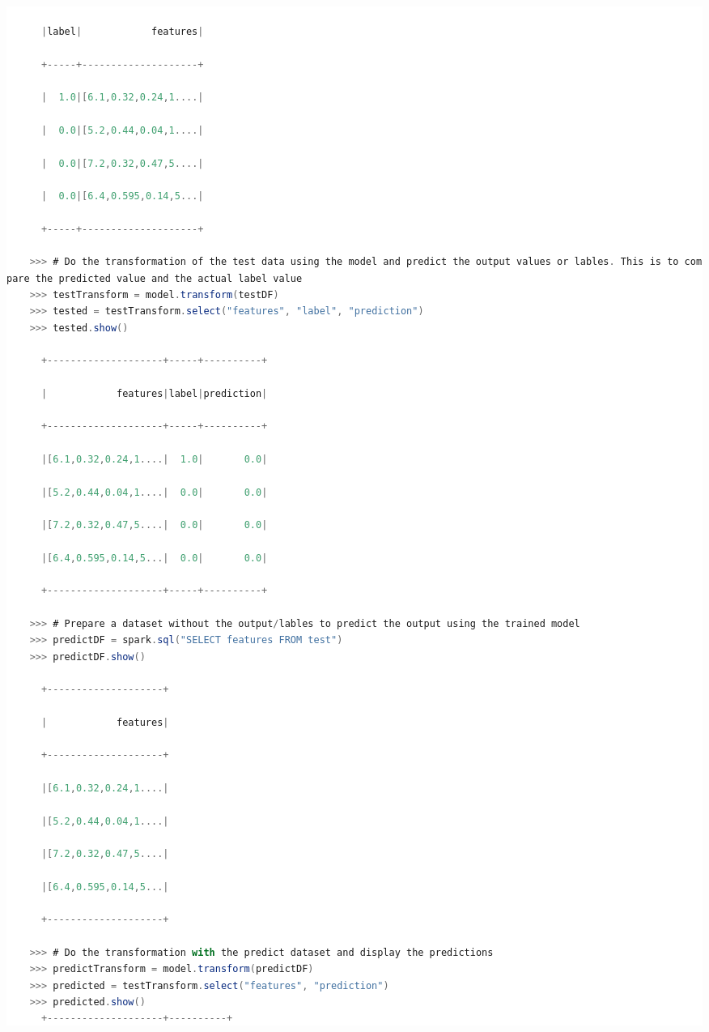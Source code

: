 ```scala

      |label|            features|

      +-----+--------------------+

      |  1.0|[6.1,0.32,0.24,1....|

      |  0.0|[5.2,0.44,0.04,1....|

      |  0.0|[7.2,0.32,0.47,5....|

      |  0.0|[6.4,0.595,0.14,5...|

      +-----+--------------------+

	>>> # Do the transformation of the test data using the model and predict the output values or lables. This is to compare the predicted value and the actual label value
	>>> testTransform = model.transform(testDF)
	>>> tested = testTransform.select("features", "label", "prediction")
	>>> tested.show()

      +--------------------+-----+----------+

      |            features|label|prediction|

      +--------------------+-----+----------+

      |[6.1,0.32,0.24,1....|  1.0|       0.0|

      |[5.2,0.44,0.04,1....|  0.0|       0.0|

      |[7.2,0.32,0.47,5....|  0.0|       0.0|

      |[6.4,0.595,0.14,5...|  0.0|       0.0|

      +--------------------+-----+----------+

	>>> # Prepare a dataset without the output/lables to predict the output using the trained model
	>>> predictDF = spark.sql("SELECT features FROM test")
	>>> predictDF.show()

      +--------------------+

      |            features|

      +--------------------+

      |[6.1,0.32,0.24,1....|

      |[5.2,0.44,0.04,1....|

      |[7.2,0.32,0.47,5....|

      |[6.4,0.595,0.14,5...|

      +--------------------+

	>>> # Do the transformation with the predict dataset and display the predictions
	>>> predictTransform = model.transform(predictDF)
	>>> predicted = testTransform.select("features", "prediction")
	>>> predicted.show()
      +--------------------+----------+

```